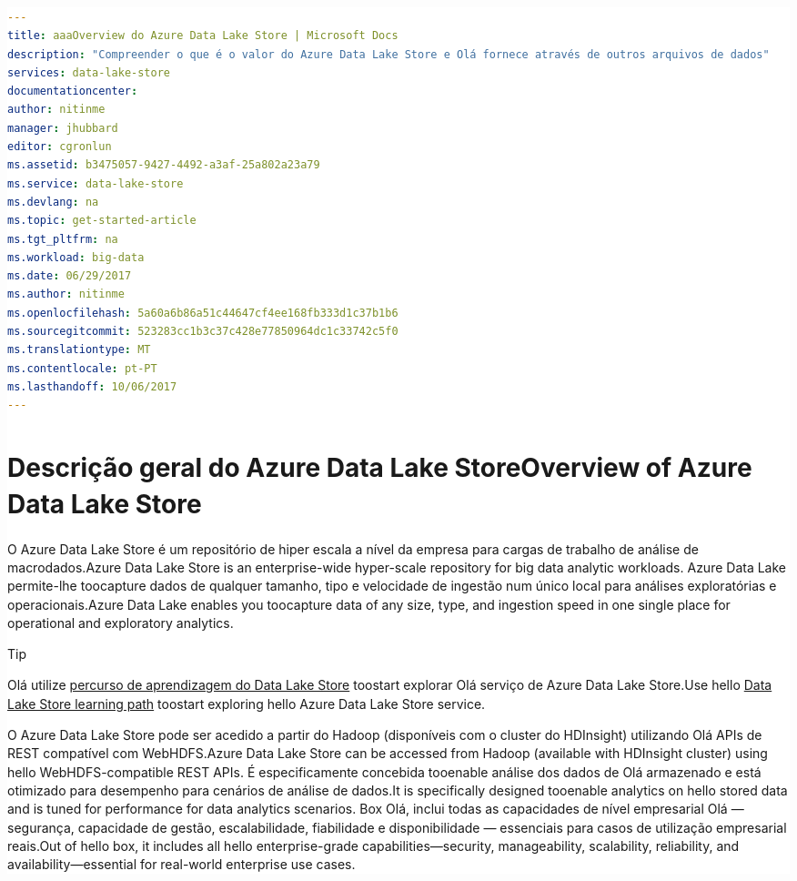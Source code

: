 ```yaml
---
title: aaaOverview do Azure Data Lake Store | Microsoft Docs
description: "Compreender o que é o valor do Azure Data Lake Store e Olá fornece através de outros arquivos de dados"
services: data-lake-store
documentationcenter: 
author: nitinme
manager: jhubbard
editor: cgronlun
ms.assetid: b3475057-9427-4492-a3af-25a802a23a79
ms.service: data-lake-store
ms.devlang: na
ms.topic: get-started-article
ms.tgt_pltfrm: na
ms.workload: big-data
ms.date: 06/29/2017
ms.author: nitinme
ms.openlocfilehash: 5a60a6b86a51c44647cf4ee168fb333d1c37b1b6
ms.sourcegitcommit: 523283cc1b3c37c428e77850964dc1c33742c5f0
ms.translationtype: MT
ms.contentlocale: pt-PT
ms.lasthandoff: 10/06/2017
---
```

# <a name="overview-of-azure-data-lake-store"></a><span data-ttu-id="caba3-103">Descrição geral do Azure Data Lake Store</span><span class="sxs-lookup"><span data-stu-id="caba3-103">Overview of Azure Data Lake Store</span></span>
<span data-ttu-id="caba3-104">O Azure Data Lake Store é um repositório de hiper escala a nível da empresa para cargas de trabalho de análise de macrodados.</span><span class="sxs-lookup"><span data-stu-id="caba3-104">Azure Data Lake Store is an enterprise-wide hyper-scale repository for big data analytic workloads.</span></span> <span data-ttu-id="caba3-105">Azure Data Lake permite-lhe toocapture dados de qualquer tamanho, tipo e velocidade de ingestão num único local para análises exploratórias e operacionais.</span><span class="sxs-lookup"><span data-stu-id="caba3-105">Azure Data Lake enables you toocapture data of any size, type, and ingestion speed in one single place for operational and exploratory analytics.</span></span>

> [!TIP]
> <span data-ttu-id="caba3-106">Olá utilize [percurso de aprendizagem do Data Lake Store](https://azure.microsoft.com/documentation/learning-paths/data-lake-store-self-guided-training/) toostart explorar Olá serviço de Azure Data Lake Store.</span><span class="sxs-lookup"><span data-stu-id="caba3-106">Use hello [Data Lake Store learning path](https://azure.microsoft.com/documentation/learning-paths/data-lake-store-self-guided-training/) toostart exploring hello Azure Data Lake Store service.</span></span>
> 
> 

<span data-ttu-id="caba3-107">O Azure Data Lake Store pode ser acedido a partir do Hadoop (disponíveis com o cluster do HDInsight) utilizando Olá APIs de REST compatível com WebHDFS.</span><span class="sxs-lookup"><span data-stu-id="caba3-107">Azure Data Lake Store can be accessed from Hadoop (available with HDInsight cluster) using hello WebHDFS-compatible REST APIs.</span></span> <span data-ttu-id="caba3-108">É especificamente concebida tooenable análise dos dados de Olá armazenado e está otimizado para desempenho para cenários de análise de dados.</span><span class="sxs-lookup"><span data-stu-id="caba3-108">It is specifically designed tooenable analytics on hello stored data and is tuned for performance for data analytics scenarios.</span></span> <span data-ttu-id="caba3-109">Box Olá, inclui todas as capacidades de nível empresarial Olá — segurança, capacidade de gestão, escalabilidade, fiabilidade e disponibilidade — essenciais para casos de utilização empresarial reais.</span><span class="sxs-lookup"><span data-stu-id="caba3-109">Out of hello box, it includes all hello enterprise-grade capabilities—security, manageability, scalability, reliability, and availability—essential for real-world enterprise use cases.</span></span>
